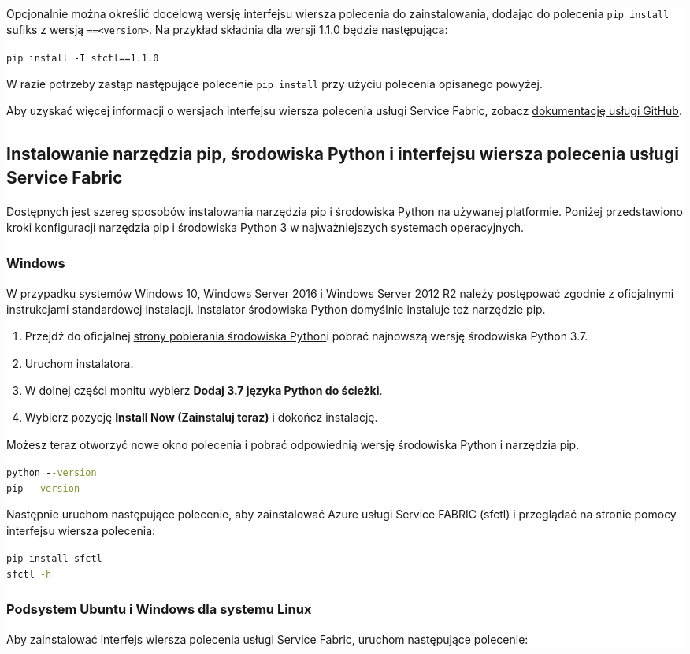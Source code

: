 Opcjonalnie można określić docelową wersję interfejsu wiersza polecenia do zainstalowania, dodając do polecenia `pip install` sufiks z wersją `==<version>`. Na przykład składnia dla wersji 1.1.0 będzie następująca:

```
pip install -I sfctl==1.1.0
```

W razie potrzeby zastąp następujące polecenie `pip install` przy użyciu polecenia opisanego powyżej.

Aby uzyskać więcej informacji o wersjach interfejsu wiersza polecenia usługi Service Fabric, zobacz [dokumentację usługi GitHub](https://github.com/Azure/service-fabric-cli/releases).

## <a name="install-pip-python-and-the-service-fabric-cli"></a>Instalowanie narzędzia pip, środowiska Python i interfejsu wiersza polecenia usługi Service Fabric

Dostępnych jest szereg sposobów instalowania narzędzia pip i środowiska Python na używanej platformie. Poniżej przedstawiono kroki konfiguracji narzędzia pip i środowiska Python 3 w najważniejszych systemach operacyjnych.

### <a name="windows"></a>Windows

W przypadku systemów Windows 10, Windows Server 2016 i Windows Server 2012 R2 należy postępować zgodnie z oficjalnymi instrukcjami standardowej instalacji. Instalator środowiska Python domyślnie instaluje też narzędzie pip.

1. Przejdź do oficjalnej [strony pobierania środowiska Python](https://www.python.org/downloads/)i pobrać najnowszą wersję środowiska Python 3.7.

2. Uruchom instalatora.

3. W dolnej części monitu wybierz **Dodaj 3.7 języka Python do ścieżki**.

4. Wybierz pozycję **Install Now (Zainstaluj teraz)** i dokończ instalację.

Możesz teraz otworzyć nowe okno polecenia i pobrać odpowiednią wersję środowiska Python i narzędzia pip.

```bat
python --version
pip --version
```

Następnie uruchom następujące polecenie, aby zainstalować Azure usługi Service FABRIC (sfctl) i przeglądać na stronie pomocy interfejsu wiersza polecenia:

```bat
pip install sfctl
sfctl -h
```

### <a name="ubuntu-and-windows-subsystem-for-linux"></a>Podsystem Ubuntu i Windows dla systemu Linux

Aby zainstalować interfejs wiersza polecenia usługi Service Fabric, uruchom następujące polecenie:
